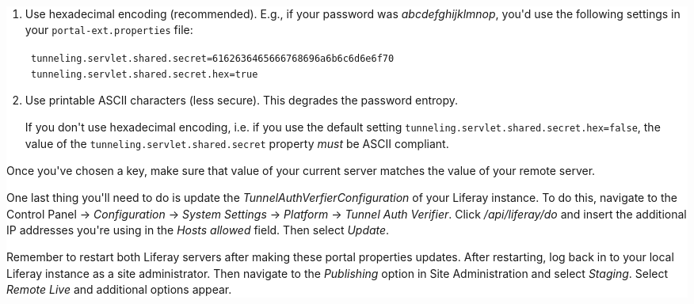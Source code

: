 1. Use hexadecimal encoding (recommended). E.g., if your password was
   *abcdefghijklmnop*, you'd use the following settings in your
   `portal-ext.properties` file:

        tunneling.servlet.shared.secret=6162636465666768696a6b6c6d6e6f70
        tunneling.servlet.shared.secret.hex=true

2. Use printable ASCII characters (less secure). This degrades the password
   entropy.
   
    If you don't use hexadecimal encoding, i.e. if you use the default setting
    `tunneling.servlet.shared.secret.hex=false`, the value of the
    `tunneling.servlet.shared.secret` property *must* be ASCII compliant.

Once you've chosen a key, make sure that value of your current server matches
the value of your remote server.

One last thing you'll need to do is update the *TunnelAuthVerfierConfiguration*
of your Liferay instance. To do this, navigate to the Control Panel &rarr;
*Configuration* &rarr; *System Settings* &rarr; *Platform* &rarr; *Tunnel Auth
Verifier*. Click */api/liferay/do* and insert the additional IP addresses you're
using in the *Hosts allowed* field. Then select *Update*.

Remember to restart both Liferay servers after making these portal properties
updates. After restarting, log back in to your local Liferay instance as
a site administrator. Then navigate to the *Publishing* option in Site
Administration and select *Staging*. Select *Remote Live* and additional options
appear.
